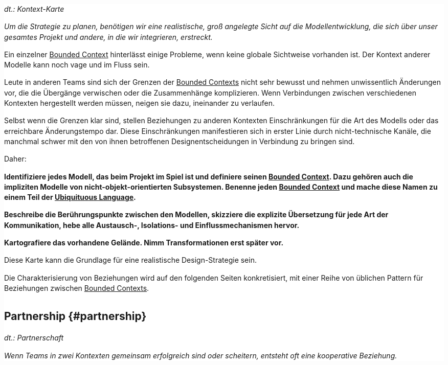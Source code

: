 *dt.: Kontext-Karte*

*Um die Strategie zu planen, benötigen wir eine realistische, groß
angelegte Sicht auf die Modellentwicklung, die sich über unser
gesamtes Projekt und andere, in die wir integrieren, erstreckt.*

Ein einzelner [Bounded Context](#bounded-context) hinterlässt einige
Probleme, wenn
keine globale Sichtweise vorhanden ist.  Der Kontext anderer Modelle
kann noch vage und im Fluss sein.

Leute in anderen Teams sind sich der Grenzen der [Bounded
Contexts](#bounded-context) 
nicht sehr bewusst und nehmen unwissentlich Änderungen vor, die die
Übergänge verwischen oder die Zusammenhänge komplizieren.  Wenn
Verbindungen zwischen verschiedenen Kontexten hergestellt werden
müssen, neigen sie dazu, ineinander zu verlaufen.

Selbst wenn die Grenzen klar sind, stellen Beziehungen zu anderen
Kontexten Einschränkungen für die Art des Modells oder das erreichbare
Änderungstempo 
dar.  Diese Einschränkungen manifestieren
sich in erster Linie durch nicht-technische Kanäle, die manchmal
schwer mit den von ihnen betroffenen Designentscheidungen in
Verbindung zu bringen sind.

Daher:

**Identifiziere jedes Modell, das beim Projekt im Spiel ist und
definiere seinen [Bounded Context](#bounded-context).  Dazu gehören
auch die impliziten 
Modelle von nicht-objekt-orientierten Subsystemen.  Benenne jeden
[Bounded Context](#bounded-context) und mache diese Namen zu einem
Teil der 
[Ubiquituous Language](#ubiquituous-language).**

**Beschreibe  die Berührungspunkte zwischen den Modellen, skizziere
die explizite Übersetzung für jede Art der Kommunikation, hebe alle
Austausch-, Isolations- und Einflussmechanismen hervor.**

**Kartografiere das vorhandene Gelände. Nimm Transformationen erst später
vor.**

Diese Karte kann die Grundlage für eine realistische Design-Strategie sein.

Die Charakterisierung von Beziehungen wird auf den folgenden Seiten
konkretisiert, mit einer Reihe von üblichen Pattern für Beziehungen
zwischen [Bounded Contexts](#bounded-context).

## Partnership {#partnership}

*dt.: Partnerschaft*

*Wenn Teams in zwei Kontexten gemeinsam erfolgreich sind oder
scheitern, entsteht oft eine kooperative Beziehung.*
